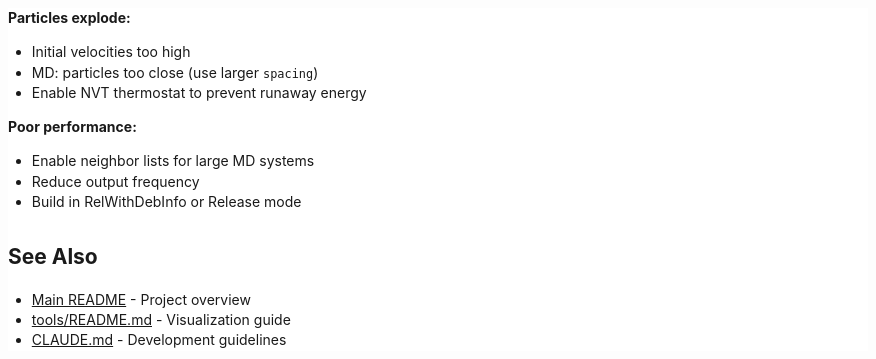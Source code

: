 **Particles explode:**
- Initial velocities too high
- MD: particles too close (use larger `spacing`)
- Enable NVT thermostat to prevent runaway energy

**Poor performance:**
- Enable neighbor lists for large MD systems
- Reduce output frequency
- Build in RelWithDebInfo or Release mode

## See Also

- [Main README](../README.md) - Project overview
- [tools/README.md](../tools/README.md) - Visualization guide
- [CLAUDE.md](../CLAUDE.md) - Development guidelines
